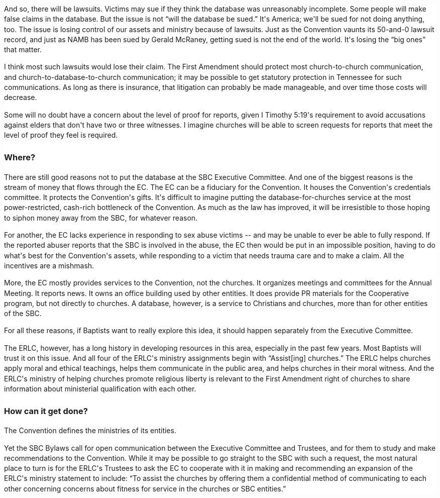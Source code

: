 And so, there will be lawsuits. Victims may sue if they think the database was unreasonably incomplete. Some people will make false claims in the database. But the issue is not “will the database be sued.” It's America; we'll be sued for not doing anything, too. The issue is losing control of our assets and ministry because of lawsuits. Just as the Convention vaunts its 50-and-0 lawsuit record, and just as NAMB has been sued by Gerald McRaney, getting sued is not the end of the world. It's losing the “big ones” that matter.

I think most such lawsuits would lose their claim. The First Amendment should protect most church-to-church communication, and church-to-database-to-church communication; it may be possible to get statutory protection in Tennessee for such communications. As long as there is insurance, that litigation can probably be made manageable, and over time those costs will decrease.

Some will no doubt have a concern about the level of proof for reports, given I Timothy 5:19's requirement to avoid accusations against elders that don't have two or three witnesses. I imagine churches will be able to screen requests for reports that meet the level of proof they feel is required.

### Where?

There are still good reasons not to put the database at the SBC Executive Committee. And one of the biggest reasons is the stream of money that flows through the EC. The EC can be a fiduciary for the Convention. It houses the Convention's credentials committee. It protects the Convention's gifts. It's difficult to imagine putting the database-for-churches service at the most power-restricted, cash-rich bottleneck of the Convention. As much as the law has improved, it will be irresistible to those hoping to siphon money away from the SBC, for whatever reason.

For another, the EC lacks experience in responding to sex abuse victims -- and may be unable to ever be able to fully respond. If the reported abuser reports that the SBC is involved in the abuse, the EC then would be put in an impossible position, having to do what's best for the Convention's assets, while responding to a victim that needs trauma care and to make a claim. All the incentives are a mishmash.

More, the EC mostly provides services to the Convention, not the churches. It organizes meetings and committees for the Annual Meeting. It reports news. It owns an office building used by other entities. It does provide PR materials for the Cooperative program, but not directly to churches. A database, however, is a service to Christians and churches, more than for other entities of the SBC.

For all these reasons, if Baptists want to really explore this idea, it should happen separately from the Executive Committee.

The ERLC, however, has a long history in developing resources in this area, especially in the past few years.  Most Baptists will trust it on this issue.  And all four of the ERLC's ministry assignments begin with “Assist[ing] churches.”  The ERLC helps churches apply moral and ethical teachings, helps them communicate in the public area, and helps churches in their moral witness. And the ERLC's ministry of helping churches promote religious liberty is relevant to the First Amendment right of churches to share information about ministerial qualification with each other.

### How can it get done?

The Convention defines the ministries of its entities.

Yet the SBC Bylaws call for open communication between the Executive Committee and Trustees, and for them to study and make recommendations to the Convention. While it may be possible to go straight to the SBC with such a request, the most natural place to turn is for the ERLC's Trustees to ask the EC to cooperate with it in making and recommending an expansion of the ERLC's ministry statement to include: “To assist the churches by offering them a confidential method of communicating to each other concerning concerns about fitness for service in the churches or SBC entities.”
